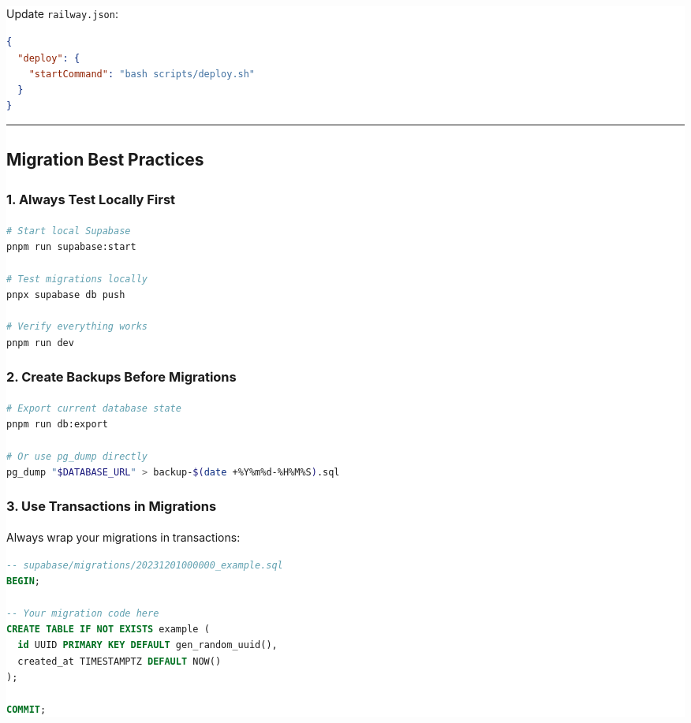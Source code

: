 Update `railway.json`:

```json
{
  "deploy": {
    "startCommand": "bash scripts/deploy.sh"
  }
}
```

---

## Migration Best Practices

### 1. Always Test Locally First

```bash
# Start local Supabase
pnpm run supabase:start

# Test migrations locally
pnpx supabase db push

# Verify everything works
pnpm run dev
```

### 2. Create Backups Before Migrations

```bash
# Export current database state
pnpm run db:export

# Or use pg_dump directly
pg_dump "$DATABASE_URL" > backup-$(date +%Y%m%d-%H%M%S).sql
```

### 3. Use Transactions in Migrations

Always wrap your migrations in transactions:

```sql
-- supabase/migrations/20231201000000_example.sql
BEGIN;

-- Your migration code here
CREATE TABLE IF NOT EXISTS example (
  id UUID PRIMARY KEY DEFAULT gen_random_uuid(),
  created_at TIMESTAMPTZ DEFAULT NOW()
);

COMMIT;
```
